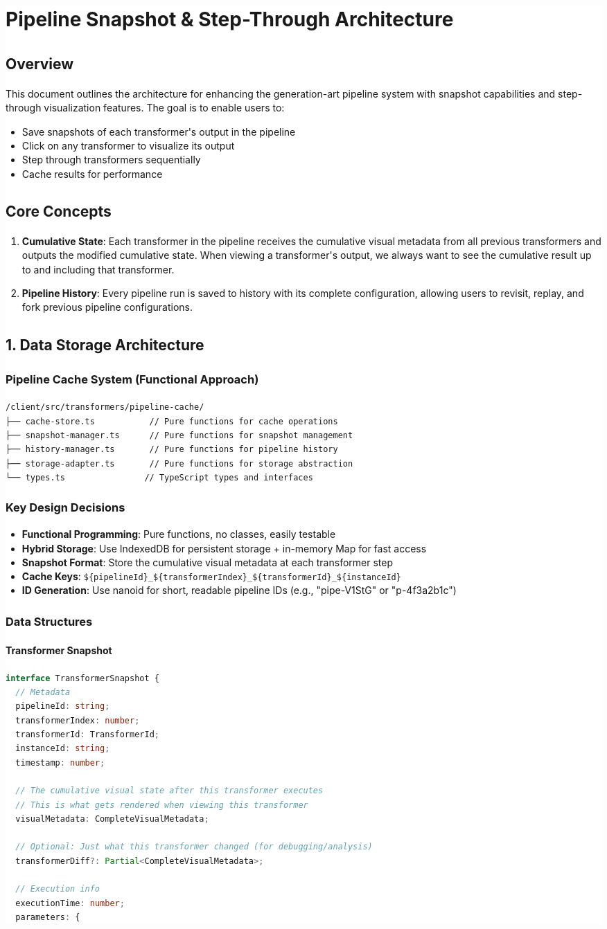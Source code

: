 # Pipeline Snapshot & Step-Through Architecture

## Overview
This document outlines the architecture for enhancing the generation-art pipeline system with snapshot capabilities and step-through visualization features. The goal is to enable users to:
- Save snapshots of each transformer's output in the pipeline
- Click on any transformer to visualize its output
- Step through transformers sequentially
- Cache results for performance

## Core Concepts
1. **Cumulative State**: Each transformer in the pipeline receives the cumulative visual metadata from all previous transformers and outputs the modified cumulative state. When viewing a transformer's output, we always want to see the cumulative result up to and including that transformer.

2. **Pipeline History**: Every pipeline run is saved to history with its complete configuration, allowing users to revisit, replay, and fork previous pipeline configurations.

## 1. Data Storage Architecture

### Pipeline Cache System (Functional Approach)
```
/client/src/transformers/pipeline-cache/
├── cache-store.ts           // Pure functions for cache operations
├── snapshot-manager.ts      // Pure functions for snapshot management
├── history-manager.ts       // Pure functions for pipeline history
├── storage-adapter.ts       // Pure functions for storage abstraction
└── types.ts                // TypeScript types and interfaces
```

### Key Design Decisions
- **Functional Programming**: Pure functions, no classes, easily testable
- **Hybrid Storage**: Use IndexedDB for persistent storage + in-memory Map for fast access
- **Snapshot Format**: Store the cumulative visual metadata at each transformer step
- **Cache Keys**: `${pipelineId}_${transformerIndex}_${transformerId}_${instanceId}`
- **ID Generation**: Use nanoid for short, readable pipeline IDs (e.g., "pipe-V1StG" or "p-4f3a2b1c")

### Data Structures

#### Transformer Snapshot
```typescript
interface TransformerSnapshot {
  // Metadata
  pipelineId: string;
  transformerIndex: number;
  transformerId: TransformerId;
  instanceId: string;
  timestamp: number;
  
  // The cumulative visual state after this transformer executes
  // This is what gets rendered when viewing this transformer
  visualMetadata: CompleteVisualMetadata;
  
  // Optional: Just what this transformer changed (for debugging/analysis)
  transformerDiff?: Partial<CompleteVisualMetadata>;
  
  // Execution info
  executionTime: number;
  parameters: {
```